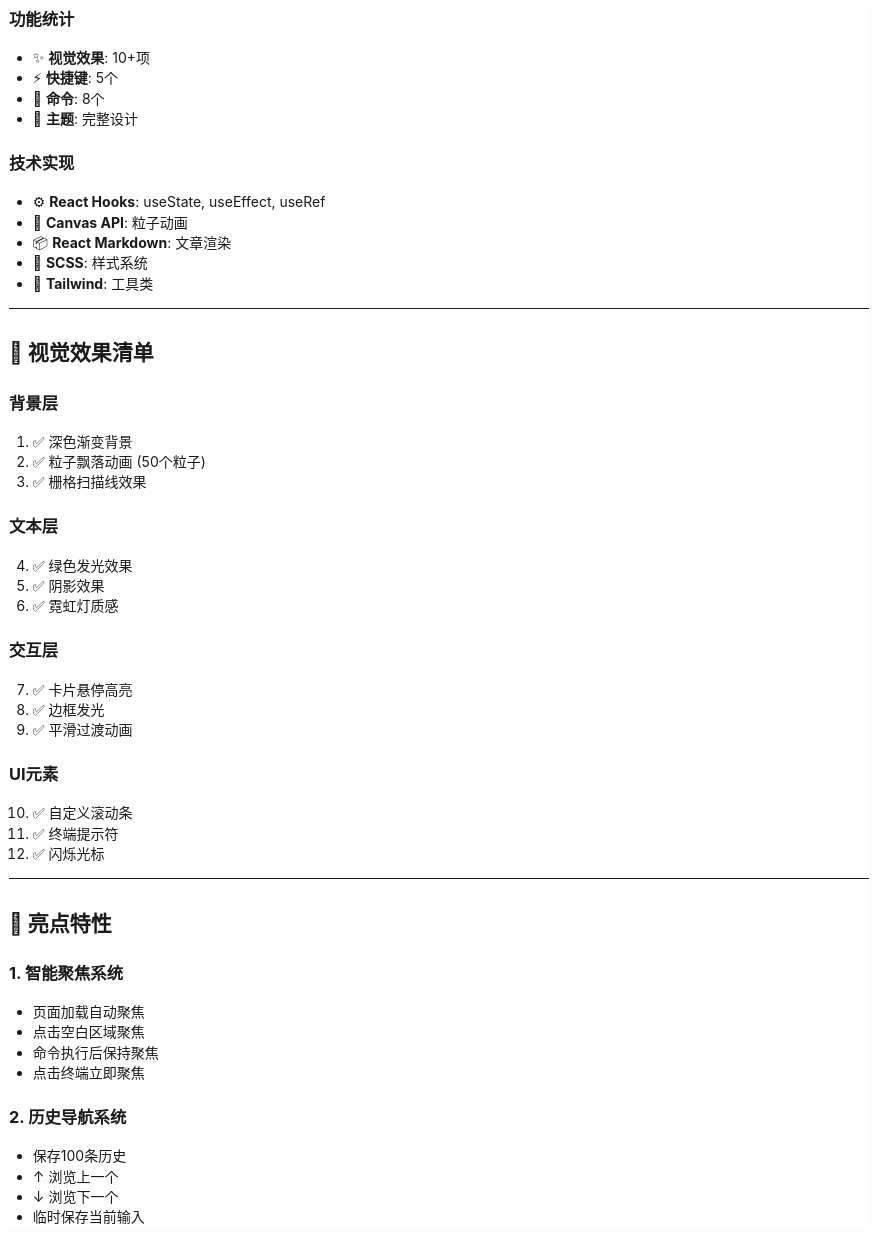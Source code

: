 ### 功能统计
- ✨ **视觉效果**: 10+项
- ⚡ **快捷键**: 5个
- 📝 **命令**: 8个
- 🎨 **主题**: 完整设计

### 技术实现
- ⚙️ **React Hooks**: useState, useEffect, useRef
- 🎨 **Canvas API**: 粒子动画
- 📦 **React Markdown**: 文章渲染
- 💅 **SCSS**: 样式系统
- 🌈 **Tailwind**: 工具类

---

## 🎨 视觉效果清单

### 背景层
1. ✅ 深色渐变背景
2. ✅ 粒子飘落动画 (50个粒子)
3. ✅ 栅格扫描线效果

### 文本层
4. ✅ 绿色发光效果
5. ✅ 阴影效果
6. ✅ 霓虹灯质感

### 交互层
7. ✅ 卡片悬停高亮
8. ✅ 边框发光
9. ✅ 平滑过渡动画

### UI元素
10. ✅ 自定义滚动条
11. ✅ 终端提示符
12. ✅ 闪烁光标

---

## 💎 亮点特性

### 1. 智能聚焦系统
- 页面加载自动聚焦
- 点击空白区域聚焦
- 命令执行后保持聚焦
- 点击终端立即聚焦

### 2. 历史导航系统
- 保存100条历史
- ↑ 浏览上一个
- ↓ 浏览下一个
- 临时保存当前输入
